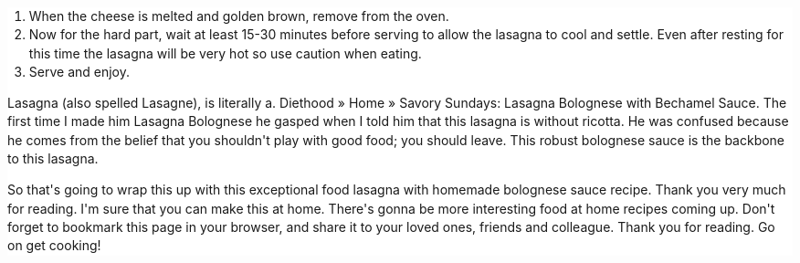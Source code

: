 1. When the cheese is melted and golden brown, remove from the oven.
1. Now for the hard part, wait at least 15-30 minutes before serving to allow the lasagna to cool and settle. Even after resting for this time the lasagna will be very hot so use caution when eating.
1. Serve and enjoy.


Lasagna (also spelled Lasagne), is literally a. Diethood » Home » Savory Sundays: Lasagna Bolognese with Bechamel Sauce. The first time I made him Lasagna Bolognese he gasped when I told him that this lasagna is without ricotta. He was confused because he comes from the belief that you shouldn&#39;t play with good food; you should leave. This robust bolognese sauce is the backbone to this lasagna. 

So that's going to wrap this up with this exceptional food lasagna with homemade bolognese sauce recipe. Thank you very much for reading. I'm sure that you can make this at home. There's gonna be more interesting food at home recipes coming up. Don't forget to bookmark this page in your browser, and share it to your loved ones, friends and colleague. Thank you for reading. Go on get cooking!
